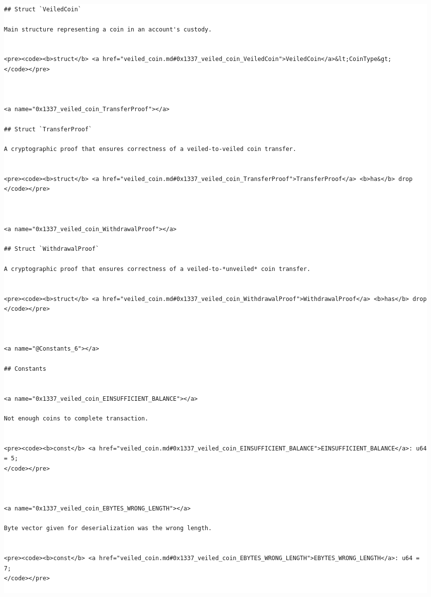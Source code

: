 ```
## Struct `VeiledCoin`

Main structure representing a coin in an account's custody.


<pre><code><b>struct</b> <a href="veiled_coin.md#0x1337_veiled_coin_VeiledCoin">VeiledCoin</a>&lt;CoinType&gt;
</code></pre>



<a name="0x1337_veiled_coin_TransferProof"></a>

## Struct `TransferProof`

A cryptographic proof that ensures correctness of a veiled-to-veiled coin transfer.


<pre><code><b>struct</b> <a href="veiled_coin.md#0x1337_veiled_coin_TransferProof">TransferProof</a> <b>has</b> drop
</code></pre>



<a name="0x1337_veiled_coin_WithdrawalProof"></a>

## Struct `WithdrawalProof`

A cryptographic proof that ensures correctness of a veiled-to-*unveiled* coin transfer.


<pre><code><b>struct</b> <a href="veiled_coin.md#0x1337_veiled_coin_WithdrawalProof">WithdrawalProof</a> <b>has</b> drop
</code></pre>



<a name="@Constants_6"></a>

## Constants


<a name="0x1337_veiled_coin_EINSUFFICIENT_BALANCE"></a>

Not enough coins to complete transaction.


<pre><code><b>const</b> <a href="veiled_coin.md#0x1337_veiled_coin_EINSUFFICIENT_BALANCE">EINSUFFICIENT_BALANCE</a>: u64 = 5;
</code></pre>



<a name="0x1337_veiled_coin_EBYTES_WRONG_LENGTH"></a>

Byte vector given for deserialization was the wrong length.


<pre><code><b>const</b> <a href="veiled_coin.md#0x1337_veiled_coin_EBYTES_WRONG_LENGTH">EBYTES_WRONG_LENGTH</a>: u64 = 7;
</code></pre>


```